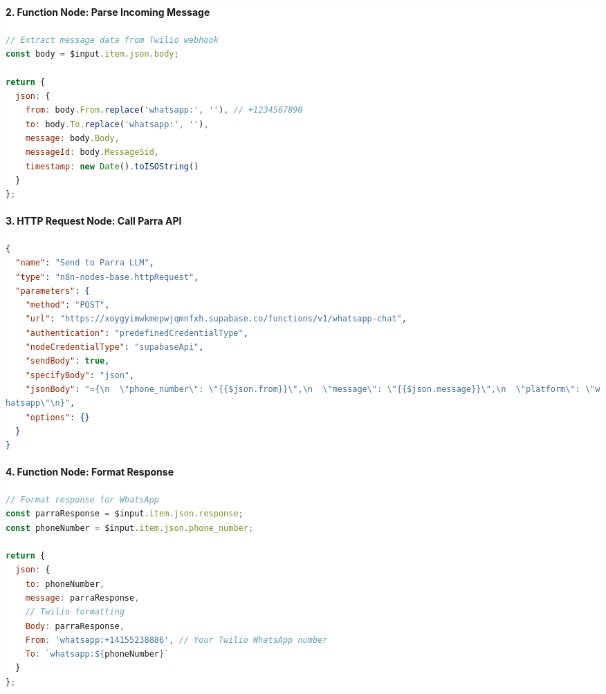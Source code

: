 #### 2. Function Node: Parse Incoming Message
```javascript
// Extract message data from Twilio webhook
const body = $input.item.json.body;

return {
  json: {
    from: body.From.replace('whatsapp:', ''), // +1234567890
    to: body.To.replace('whatsapp:', ''),
    message: body.Body,
    messageId: body.MessageSid,
    timestamp: new Date().toISOString()
  }
};
```

#### 3. HTTP Request Node: Call Parra API
```json
{
  "name": "Send to Parra LLM",
  "type": "n8n-nodes-base.httpRequest",
  "parameters": {
    "method": "POST",
    "url": "https://xoygyimwkmepwjqmnfxh.supabase.co/functions/v1/whatsapp-chat",
    "authentication": "predefinedCredentialType",
    "nodeCredentialType": "supabaseApi",
    "sendBody": true,
    "specifyBody": "json",
    "jsonBody": "={\n  \"phone_number\": \"{{$json.from}}\",\n  \"message\": \"{{$json.message}}\",\n  \"platform\": \"whatsapp\"\n}",
    "options": {}
  }
}
```

#### 4. Function Node: Format Response
```javascript
// Format response for WhatsApp
const parraResponse = $input.item.json.response;
const phoneNumber = $input.item.json.phone_number;

return {
  json: {
    to: phoneNumber,
    message: parraResponse,
    // Twilio formatting
    Body: parraResponse,
    From: 'whatsapp:+14155238886', // Your Twilio WhatsApp number
    To: `whatsapp:${phoneNumber}`
  }
};
```
